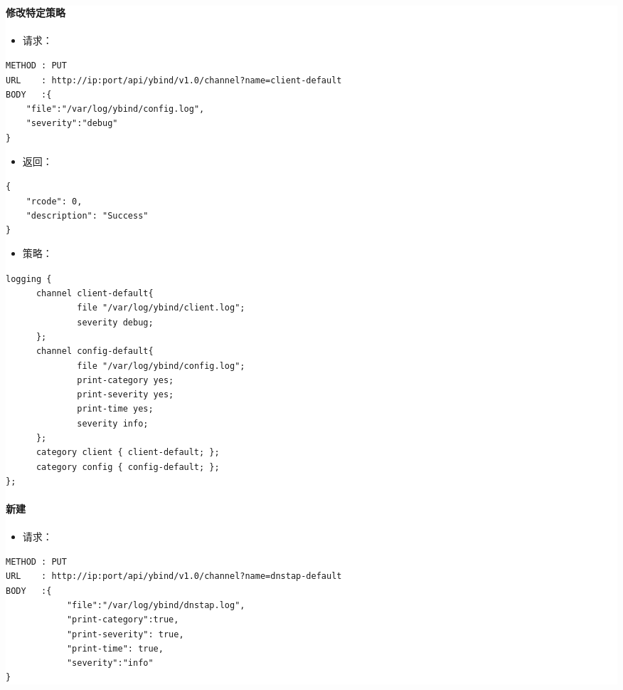 ```
```

#### 修改特定策略
* 请求：

```
METHOD : PUT
URL    : http://ip:port/api/ybind/v1.0/channel?name=client-default
BODY   :{
	"file":"/var/log/ybind/config.log",
	"severity":"debug"
}
```
* 返回：

```
{
    "rcode": 0,
    "description": "Success"
}
```
* 策略：

```
logging {
      channel client-default{
              file "/var/log/ybind/client.log";
              severity debug;
      };
      channel config-default{
              file "/var/log/ybind/config.log";
              print-category yes;
              print-severity yes;
              print-time yes;
              severity info;
      };
      category client { client-default; };
      category config { config-default; };
};
```

#### 新建
* 请求：

```
METHOD : PUT
URL    : http://ip:port/api/ybind/v1.0/channel?name=dnstap-default
BODY   :{
			"file":"/var/log/ybind/dnstap.log",
			"print-category":true,
			"print-severity": true,
			"print-time": true,
			"severity":"info"
}
```
